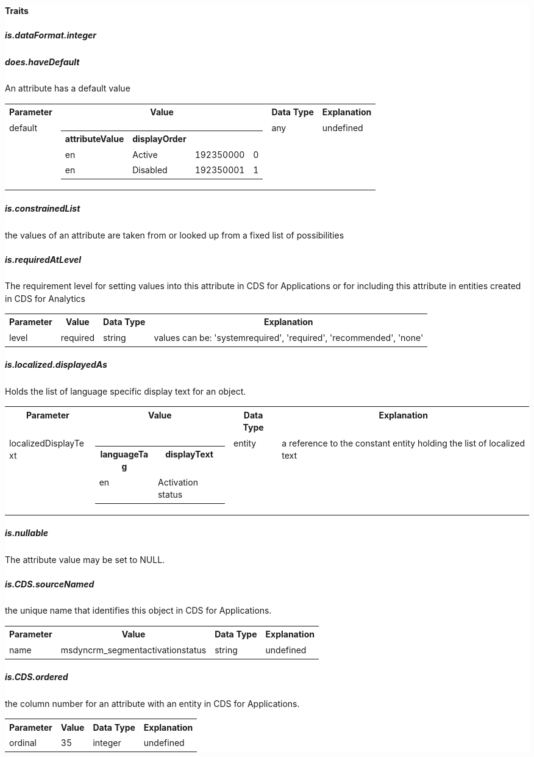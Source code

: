 #### Traits

##### is.dataFormat.integer


##### does.haveDefault

An attribute has a default value

<table><tr><th>Parameter</th><th>Value</th><th>Data Type</th><th>Explanation</th></tr><tr><td>default</td><td><table><tr><th>attributeValue</th><th>displayOrder</th></tr><tr><td>en</td><td>Active</td><td>192350000</td><td>0</td></tr><tr><td>en</td><td>Disabled</td><td>192350001</td><td>1</td></tr></table>
</td><td>any</td><td>undefined</td></tr></table>


##### is.constrainedList

the values of an attribute are taken from or looked up from a fixed list of possibilities


##### is.requiredAtLevel

The requirement level for setting values into this attribute in CDS for Applications or for including this attribute in entities created in CDS for Analytics

<table><tr><th>Parameter</th><th>Value</th><th>Data Type</th><th>Explanation</th></tr><tr><td>level</td><td>required</td><td>string</td><td>values can be: 'systemrequired', 'required', 'recommended', 'none'</td></tr></table>


##### is.localized.displayedAs

Holds the list of language specific display text for an object.

<table><tr><th>Parameter</th><th>Value</th><th>Data Type</th><th>Explanation</th></tr><tr><td>localizedDisplayText</td><td><table><tr><th>languageTag</th><th>displayText</th></tr><tr><td>en</td><td>Activation status</td></tr></table>
</td><td>entity</td><td>a reference to the constant entity holding the list of localized text</td></tr></table>


##### is.nullable

The attribute value may be set to NULL.


##### is.CDS.sourceNamed

the unique name that identifies this object in CDS for Applications.

<table><tr><th>Parameter</th><th>Value</th><th>Data Type</th><th>Explanation</th></tr><tr><td>name</td><td>msdyncrm_segmentactivationstatus</td><td>string</td><td>undefined</td></tr></table>


##### is.CDS.ordered

the column number for an attribute with an entity in CDS for Applications.

<table><tr><th>Parameter</th><th>Value</th><th>Data Type</th><th>Explanation</th></tr><tr><td>ordinal</td><td>35</td><td>integer</td><td>undefined</td></tr></table>
